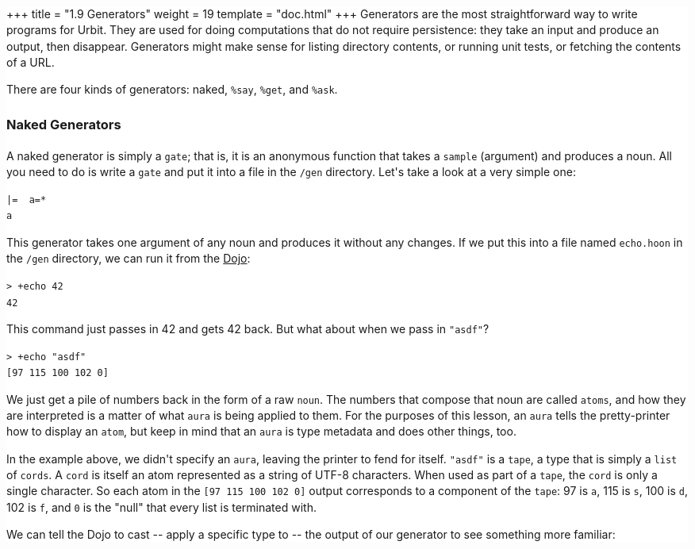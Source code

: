 +++
title = "1.9 Generators"
weight = 19
template = "doc.html"
+++
Generators are the most straightforward way to write programs for Urbit. They
are used for doing computations that do not require persistence: they take an
input and produce an output, then disappear. Generators might make sense for
listing directory contents, or running unit tests, or fetching the contents of a
URL.

There are four kinds of generators: naked, `%say`, `%get`, and `%ask`.

### Naked Generators

A naked generator is simply a `gate`; that is, it is an anonymous function that
takes a `sample` (argument) and produces a noun. All you need to do is write a
`gate` and put it into a file in the `/gen` directory. Let's take a look at a
very simple one:

```hoon
|=  a=*
a
```

This generator takes one argument of any noun and produces it without any
changes. If we put this into a file named `echo.hoon` in the `/gen` directory,
we can run it from the [Dojo](@/operations.md):

```
> +echo 42
42
```

This command just passes in 42 and gets 42 back. But what about when we pass in
`"asdf"`?

```
> +echo "asdf"
[97 115 100 102 0]
```

We just get a pile of numbers back in the form of a raw `noun`. The numbers that
compose that noun are called `atoms`, and how they are interpreted is a matter
of what `aura` is being applied to them. For the purposes of this lesson, an
`aura` tells the pretty-printer how to display an `atom`, but keep in mind that
an `aura` is type metadata and does other things, too.

In the example above, we didn't specify an `aura`, leaving the printer to fend
for itself. `"asdf"` is a `tape`, a type that is simply a `list` of `cords`. A
`cord` is itself an atom represented as a string of UTF-8 characters. When used
as part of a `tape`, the `cord` is only a single character. So each atom in the
`[97 115 100 102 0]` output corresponds to a component of the `tape`: 97 is
`a`, 115 is `s`, 100 is `d`, 102 is `f`, and `0` is the "null" that every list
is terminated with.

We can tell the Dojo to cast -- apply a specific type to -- the output of our
generator to see something more familiar:
